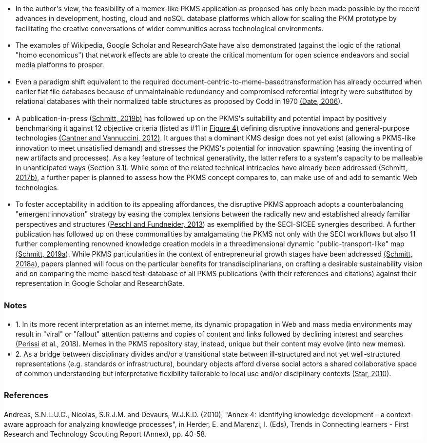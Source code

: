 - In the author's view, the feasibility of a memex-like PKMS application as proposed has only been made possible by the recent advances in development, hosting, cloud and noSQL database platforms which allow for scaling the PKM prototype by facilitating the creative conversations of wider communities across technological environments.
- The examples of Wikipedia, Google Scholar and ResearchGate have also demonstrated (against the logic of the rational "homo economicus") that network effects are able to create the critical momentum for open science endeavors and social media platforms to prosper.

- Even a paradigm shift equivalent to the required document-centric-to-meme-basedtransformation has already occurred when earlier flat file databases because of unmaintainable redundancy and compromised referential integrity were substituted by relational databases with their normalized table structures as proposed by Codd in 1970 [\(Date, 2006](#page-21-20)).
- A publication-in-press ([Schmitt, 2019b\)](#page-23-12) has followed up on the PKMS's suitability and potential impact by positively benchmarking it against 12 objective criteria (listed as #11 in [Figure 4\)](#page-11-0) defining disruptive innovations and general-purpose technologies [\(Cantner and Vannuccini, 2012\)](#page-21-21). It argues that a dominant KMS design does not yet exist (allowing a PKMS-like innovation to meet unsatisfied demand) and stresses the PKMS's potential for innovation spawning (easing the inventing of new artifacts and processes). As a key feature of technical generativity, the latter refers to a system's capacity to be malleable in unanticipated ways (Section 3.1). While some of the related technical intricacies have already been addressed ([Schmitt, 2017b\)](#page-23-13), a further paper is planned to assess how the PKMS concept compares to, can make use of and add to semantic Web technologies.
- To foster acceptability in addition to its appealing affordances, the disruptive PKMS approach adopts a counterbalancing "emergent innovation" strategy by easing the complex tensions between the radically new and established already familiar perspectives and structures ([Peschl and Fundneider, 2013](#page-23-14)) as exemplified by the SECI-SICEE synergies described. A further publication has followed up on these commonalities by amalgamating the PKMS not only with the SECI workflows but also 11 further complementing renowned knowledge creation models in a threedimensional dynamic "public-transport-like" map [\(Schmitt, 2019a](#page-23-5)). While PKMS particularities in the context of entrepreneurial growth stages have been addressed [\(Schmitt, 2018a](#page-23-0)), papers planned will focus on the particular benefits for transdisciplinarians, on crafting a desirable sustainability vision and on comparing the meme-based test-database of all PKMS publications (with their references and citations) against their representation in Google Scholar and ResearchGate.

### Notes

- <span id="page-20-1"></span>1. In its more recent interpretation as an internet meme, its dynamic propagation in Web and mass media environments may result in "viral" or "fallout" attention patterns and copies of content and links followed by declining interest and searches [\(Perissi](#page-23-15) et al., 2018). Memes in the PKMS repository stay, instead, unique but their content may evolve (into new memes).
- <span id="page-20-2"></span>2. As a bridge between disciplinary divides and/or a transitional state between ill-structured and not yet well-structured representations (e.g. standards or infrastructure), boundary objects afford diverse social actors a shared collaborative space of common understanding but interpretative flexibility tailorable to local use and/or disciplinary contexts ([Star, 2010](#page-24-2)).

### References

<span id="page-20-0"></span>Andreas, S.N.L.U.C., Nicolas, S.R.J.M. and Devaurs, W.J.K.D. (2010), "Annex 4: Identifying knowledge development – a context-aware approach for analyzing knowledge processes", in Herder, E. and Marenzi, I. (Eds), Trends in Connecting learners - First Research and Technology Scouting Report (Annex), pp. 40-58.
